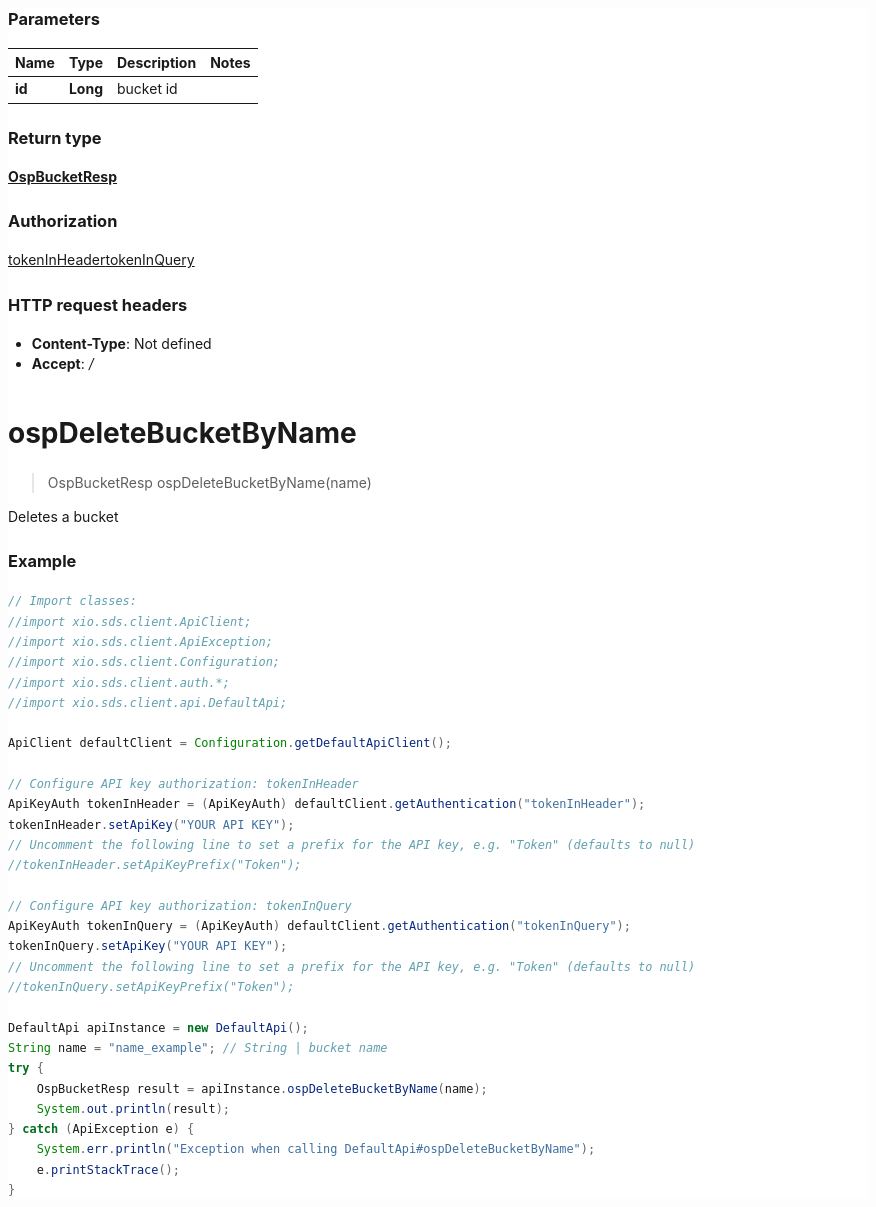 ### Parameters

Name | Type | Description  | Notes
------------- | ------------- | ------------- | -------------
 **id** | **Long**| bucket id |

### Return type

[**OspBucketResp**](OspBucketResp.md)

### Authorization

[tokenInHeader](../README.md#tokenInHeader)[tokenInQuery](../README.md#tokenInQuery)

### HTTP request headers

 - **Content-Type**: Not defined
 - **Accept**: */*

<a name="ospDeleteBucketByName"></a>
# **ospDeleteBucketByName**
> OspBucketResp ospDeleteBucketByName(name)



Deletes a bucket

### Example
```java
// Import classes:
//import xio.sds.client.ApiClient;
//import xio.sds.client.ApiException;
//import xio.sds.client.Configuration;
//import xio.sds.client.auth.*;
//import xio.sds.client.api.DefaultApi;

ApiClient defaultClient = Configuration.getDefaultApiClient();

// Configure API key authorization: tokenInHeader
ApiKeyAuth tokenInHeader = (ApiKeyAuth) defaultClient.getAuthentication("tokenInHeader");
tokenInHeader.setApiKey("YOUR API KEY");
// Uncomment the following line to set a prefix for the API key, e.g. "Token" (defaults to null)
//tokenInHeader.setApiKeyPrefix("Token");

// Configure API key authorization: tokenInQuery
ApiKeyAuth tokenInQuery = (ApiKeyAuth) defaultClient.getAuthentication("tokenInQuery");
tokenInQuery.setApiKey("YOUR API KEY");
// Uncomment the following line to set a prefix for the API key, e.g. "Token" (defaults to null)
//tokenInQuery.setApiKeyPrefix("Token");

DefaultApi apiInstance = new DefaultApi();
String name = "name_example"; // String | bucket name
try {
    OspBucketResp result = apiInstance.ospDeleteBucketByName(name);
    System.out.println(result);
} catch (ApiException e) {
    System.err.println("Exception when calling DefaultApi#ospDeleteBucketByName");
    e.printStackTrace();
}
```

